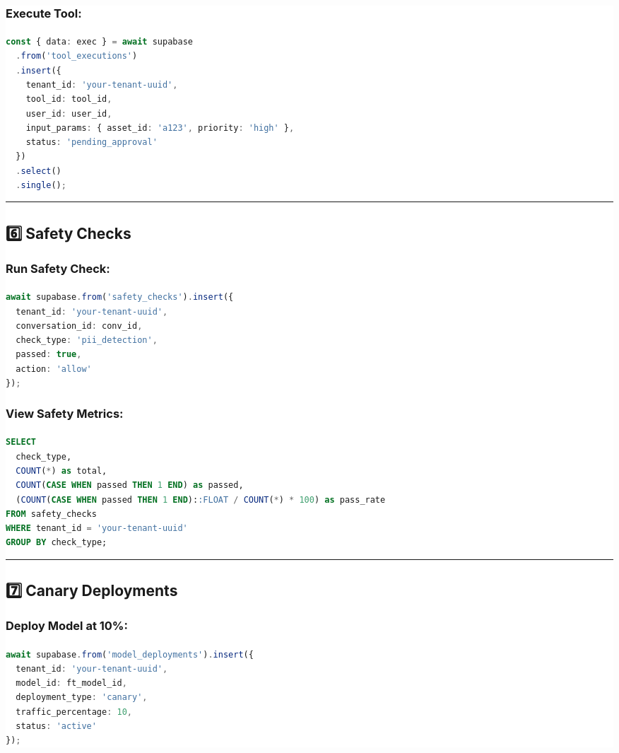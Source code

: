 ### **Execute Tool:**
```typescript
const { data: exec } = await supabase
  .from('tool_executions')
  .insert({
    tenant_id: 'your-tenant-uuid',
    tool_id: tool_id,
    user_id: user_id,
    input_params: { asset_id: 'a123', priority: 'high' },
    status: 'pending_approval'
  })
  .select()
  .single();
```

---

## 6️⃣ **Safety Checks**

### **Run Safety Check:**
```typescript
await supabase.from('safety_checks').insert({
  tenant_id: 'your-tenant-uuid',
  conversation_id: conv_id,
  check_type: 'pii_detection',
  passed: true,
  action: 'allow'
});
```

### **View Safety Metrics:**
```sql
SELECT
  check_type,
  COUNT(*) as total,
  COUNT(CASE WHEN passed THEN 1 END) as passed,
  (COUNT(CASE WHEN passed THEN 1 END)::FLOAT / COUNT(*) * 100) as pass_rate
FROM safety_checks
WHERE tenant_id = 'your-tenant-uuid'
GROUP BY check_type;
```

---

## 7️⃣ **Canary Deployments**

### **Deploy Model at 10%:**
```typescript
await supabase.from('model_deployments').insert({
  tenant_id: 'your-tenant-uuid',
  model_id: ft_model_id,
  deployment_type: 'canary',
  traffic_percentage: 10,
  status: 'active'
});
```
